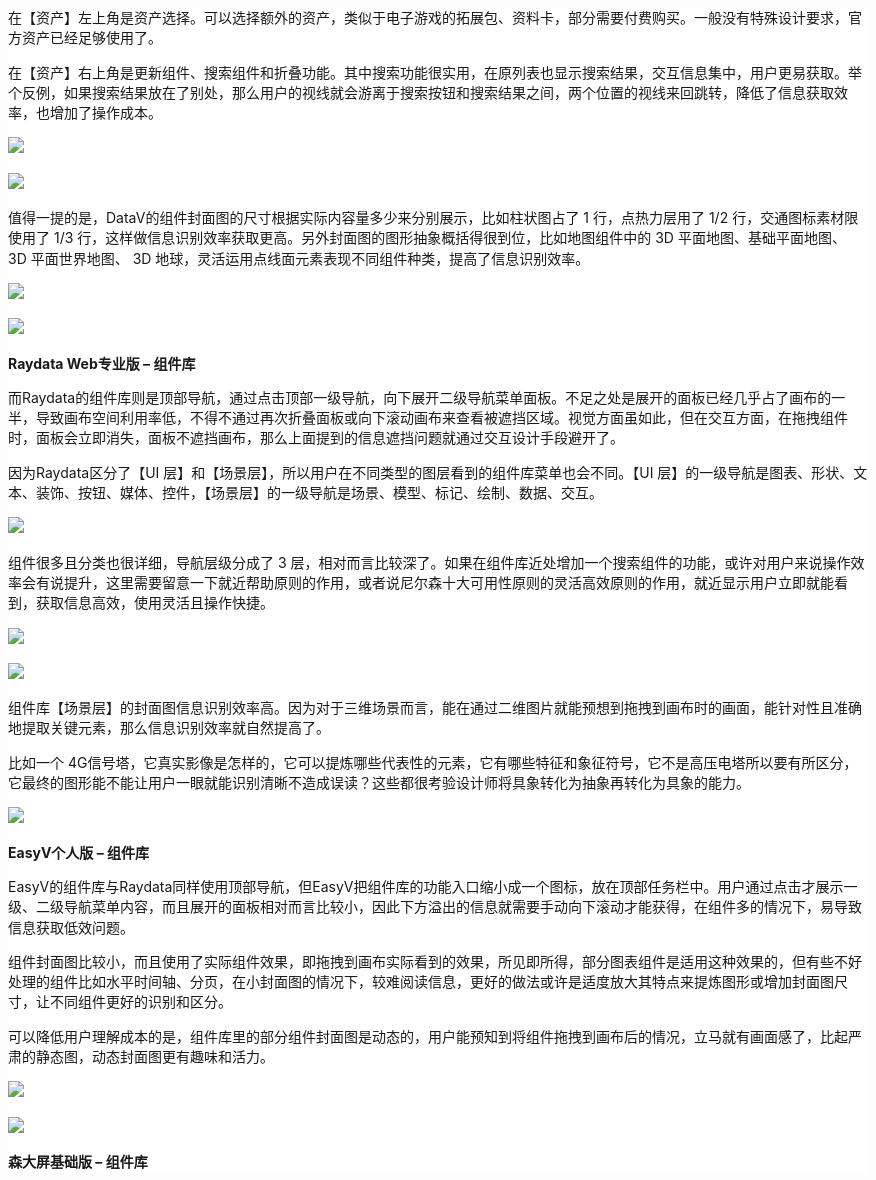 在【资产】左上角是资产选择。可以选择额外的资产，类似于电子游戏的拓展包、资料卡，部分需要付费购买。一般没有特殊设计要求，官方资产已经足够使用了。

在【资产】右上角是更新组件、搜索组件和折叠功能。其中搜索功能很实用，在原列表也显示搜索结果，交互信息集中，用户更易获取。举个反例，如果搜索结果放在了别处，那么用户的视线就会游离于搜索按钮和搜索结果之间，两个位置的视线来回跳转，降低了信息获取效率，也增加了操作成本。

![](https://image.woshipm.com/2024/04/28/c6ffeb82-0520-11ef-bc97-00163e0b5ff3.png)

![](https://image.woshipm.com/2024/04/28/ce295290-0520-11ef-a39f-00163e0b5ff3.png)

值得一提的是，DataV的组件封面图的尺寸根据实际内容量多少来分别展示，比如柱状图占了 1 行，点热力层用了 1/2 行，交通图标素材限使用了 1/3 行，这样做信息识别效率获取更高。另外封面图的图形抽象概括得很到位，比如地图组件中的 3D 平面地图、基础平面地图、 3D 平面世界地图、 3D 地球，灵活运用点线面元素表现不同组件种类，提高了信息识别效率。

![](https://image.woshipm.com/2024/04/28/e5499b06-0520-11ef-a94f-00163e0b5ff3.png)

![](https://image.woshipm.com/2024/04/28/ebe4d7aa-0520-11ef-a94f-00163e0b5ff3.png)

**Raydata Web专业版 – 组件库**

而Raydata的组件库则是顶部导航，通过点击顶部一级导航，向下展开二级导航菜单面板。不足之处是展开的面板已经几乎占了画布的一半，导致画布空间利用率低，不得不通过再次折叠面板或向下滚动画布来查看被遮挡区域。视觉方面虽如此，但在交互方面，在拖拽组件时，面板会立即消失，面板不遮挡画布，那么上面提到的信息遮挡问题就通过交互设计手段避开了。

因为Raydata区分了【UI 层】和【场景层】，所以用户在不同类型的图层看到的组件库菜单也会不同。【UI 层】的一级导航是图表、形状、文本、装饰、按钮、媒体、控件，【场景层】的一级导航是场景、模型、标记、绘制、数据、交互。

![](https://image.woshipm.com/2024/04/28/0018aab2-0521-11ef-b9e3-00163e0b5ff3.png)

组件很多且分类也很详细，导航层级分成了 3 层，相对而言比较深了。如果在组件库近处增加一个搜索组件的功能，或许对用户来说操作效率会有说提升，这里需要留意一下就近帮助原则的作用，或者说尼尔森十大可用性原则的灵活高效原则的作用，就近显示用户立即就能看到，获取信息高效，使用灵活且操作快捷。

![](https://image.woshipm.com/2024/04/28/1bf4bfb4-0521-11ef-a39f-00163e0b5ff3.png)

![](https://image.woshipm.com/2024/04/28/24f4861c-0521-11ef-b9e3-00163e0b5ff3.png)

组件库【场景层】的封面图信息识别效率高。因为对于三维场景而言，能在通过二维图片就能预想到拖拽到画布时的画面，能针对性且准确地提取关键元素，那么信息识别效率就自然提高了。

比如一个 4G信号塔，它真实影像是怎样的，它可以提炼哪些代表性的元素，它有哪些特征和象征符号，它不是高压电塔所以要有所区分，它最终的图形能不能让用户一眼就能识别清晰不造成误读？这些都很考验设计师将具象转化为抽象再转化为具象的能力。

![](https://image.woshipm.com/2024/04/28/69d5f252-0521-11ef-bc97-00163e0b5ff3.png)

**EasyV个人版 – 组件库**

EasyV的组件库与Raydata同样使用顶部导航，但EasyV把组件库的功能入口缩小成一个图标，放在顶部任务栏中。用户通过点击才展示一级、二级导航菜单内容，而且展开的面板相对而言比较小，因此下方溢出的信息就需要手动向下滚动才能获得，在组件多的情况下，易导致信息获取低效问题。

组件封面图比较小，而且使用了实际组件效果，即拖拽到画布实际看到的效果，所见即所得，部分图表组件是适用这种效果的，但有些不好处理的组件比如水平时间轴、分页，在小封面图的情况下，较难阅读信息，更好的做法或许是适度放大其特点来提炼图形或增加封面图尺寸，让不同组件更好的识别和区分。

可以降低用户理解成本的是，组件库里的部分组件封面图是动态的，用户能预知到将组件拖拽到画布后的情况，立马就有画面感了，比起严肃的静态图，动态封面图更有趣味和活力。

![](https://image.woshipm.com/2024/04/28/88422954-0521-11ef-a39f-00163e0b5ff3.png)

![](https://image.woshipm.com/2024/04/28/9a546788-0521-11ef-8162-00163e0b5ff3.png)

**森大屏基础版 – 组件库**
